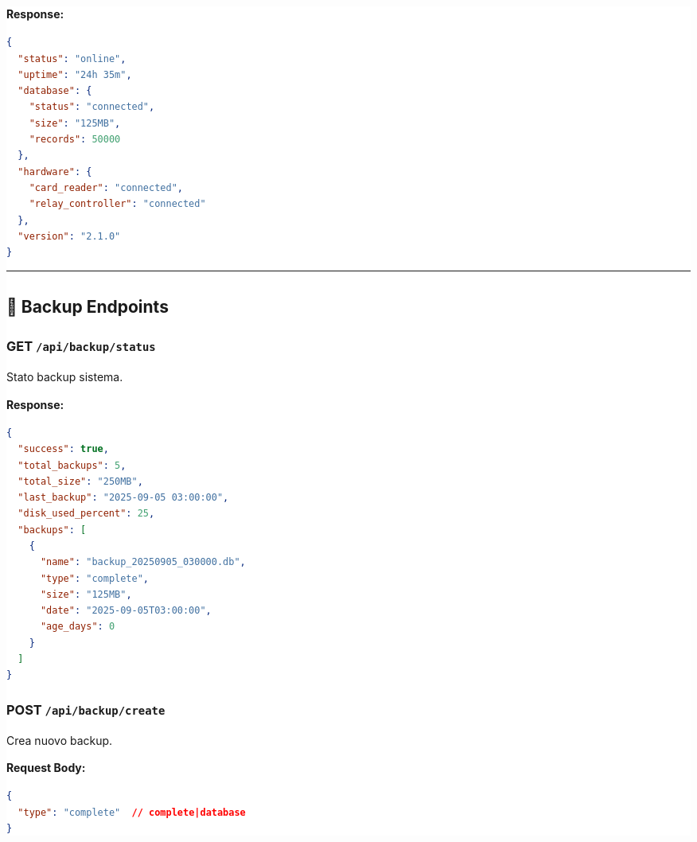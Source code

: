 **Response:**
```json
{
  "status": "online",
  "uptime": "24h 35m",
  "database": {
    "status": "connected",
    "size": "125MB",
    "records": 50000
  },
  "hardware": {
    "card_reader": "connected",
    "relay_controller": "connected"
  },
  "version": "2.1.0"
}
```

---

## 💾 Backup Endpoints

### GET `/api/backup/status`
Stato backup sistema.

**Response:**
```json
{
  "success": true,
  "total_backups": 5,
  "total_size": "250MB",
  "last_backup": "2025-09-05 03:00:00",
  "disk_used_percent": 25,
  "backups": [
    {
      "name": "backup_20250905_030000.db",
      "type": "complete",
      "size": "125MB",
      "date": "2025-09-05T03:00:00",
      "age_days": 0
    }
  ]
}
```

### POST `/api/backup/create`
Crea nuovo backup.

**Request Body:**
```json
{
  "type": "complete"  // complete|database
}
```
